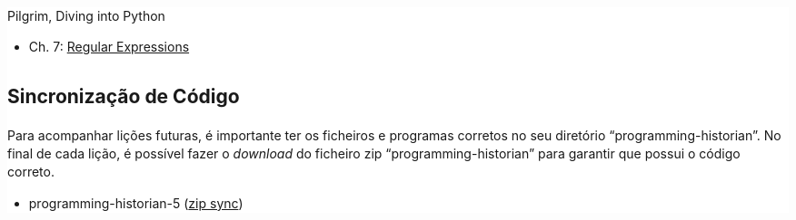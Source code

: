 Pilgrim, Diving into Python

-   Ch. 7: [Regular Expressions][]

## Sincronização de Código

Para acompanhar lições futuras, é importante ter os ficheiros e programas corretos no seu diretório “programming-historian”. No final de cada lição, é possível fazer o *download* do ficheiro zip “programming-historian” para garantir que possui o código correto.

-   programming-historian-5 ([zip sync][])

  [list comprehension]: http://docs.python.org/tutorial/datastructures.html#list-comprehensions
  [cientistas da computação em Glasgow]: http://ir.dcs.gla.ac.uk/resources/linguistic_utils/stop_words
  [Regular Expressions]: https://web.archive.org/web/20180416143856/http://www.diveintopython.net/regular_expressions/index.html
  [zip]: https://programminghistorian.org/assets/python-lessons4.zip
  [zip sync]: https://programminghistorian.org/assets/python-lessons5.zip
